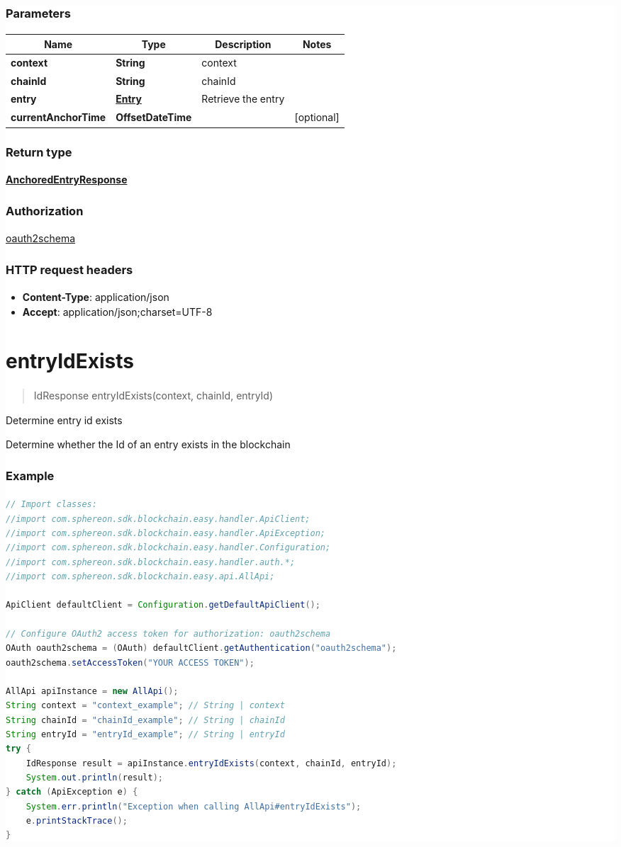### Parameters

Name | Type | Description  | Notes
------------- | ------------- | ------------- | -------------
 **context** | **String**| context |
 **chainId** | **String**| chainId |
 **entry** | [**Entry**](Entry.md)| Retrieve the entry |
 **currentAnchorTime** | **OffsetDateTime**|  | [optional]

### Return type

[**AnchoredEntryResponse**](AnchoredEntryResponse.md)

### Authorization

[oauth2schema](../README.md#oauth2schema)

### HTTP request headers

 - **Content-Type**: application/json
 - **Accept**: application/json;charset=UTF-8

<a name="entryIdExists"></a>
# **entryIdExists**
> IdResponse entryIdExists(context, chainId, entryId)

Determine entry id exists

Determine whether the Id of an entry exists in the blockchain

### Example
```java
// Import classes:
//import com.sphereon.sdk.blockchain.easy.handler.ApiClient;
//import com.sphereon.sdk.blockchain.easy.handler.ApiException;
//import com.sphereon.sdk.blockchain.easy.handler.Configuration;
//import com.sphereon.sdk.blockchain.easy.handler.auth.*;
//import com.sphereon.sdk.blockchain.easy.api.AllApi;

ApiClient defaultClient = Configuration.getDefaultApiClient();

// Configure OAuth2 access token for authorization: oauth2schema
OAuth oauth2schema = (OAuth) defaultClient.getAuthentication("oauth2schema");
oauth2schema.setAccessToken("YOUR ACCESS TOKEN");

AllApi apiInstance = new AllApi();
String context = "context_example"; // String | context
String chainId = "chainId_example"; // String | chainId
String entryId = "entryId_example"; // String | entryId
try {
    IdResponse result = apiInstance.entryIdExists(context, chainId, entryId);
    System.out.println(result);
} catch (ApiException e) {
    System.err.println("Exception when calling AllApi#entryIdExists");
    e.printStackTrace();
}
```
